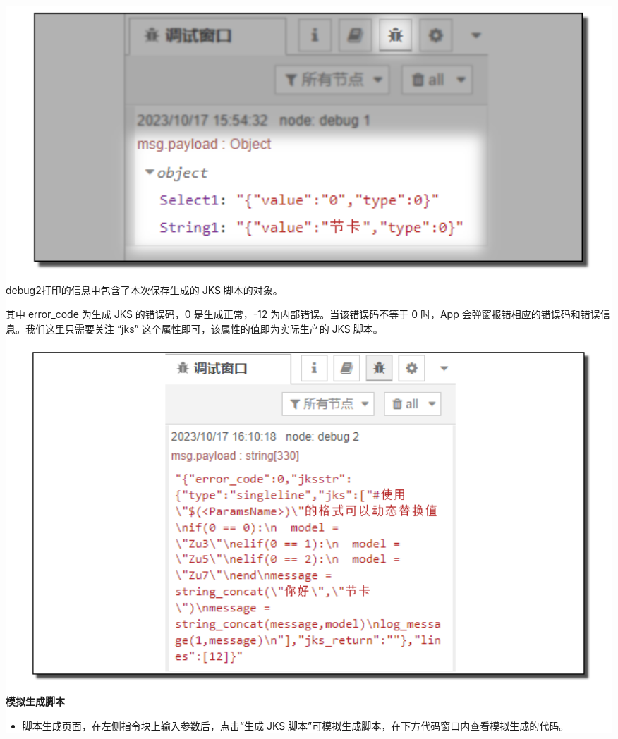 <div align="center"><img width="800"  src="./img/4.1-JAKA_Command/debug2.png"/></div>


debug2打印的信息中包含了本次保存生成的 JKS 脚本的对象。

其中 error_code 为生成 JKS 的错误码，0 是生成正常，-12 为内部错误。当该错误码不等于 0 时，App 会弹窗报错相应的错误码和错误信息。我们这里只需要关注 “jks” 这个属性即可，该属性的值即为实际生产的 JKS 脚本。

<div align="center"><img width="800"  src="./img/4.1-JAKA_Command/debug3.png"/></div>


**模拟生成脚本**

- 脚本生成页面，在左侧指令块上输入参数后，点击“生成 JKS 脚本”可模拟生成脚本，在下方代码窗口内查看模拟生成的代码。
